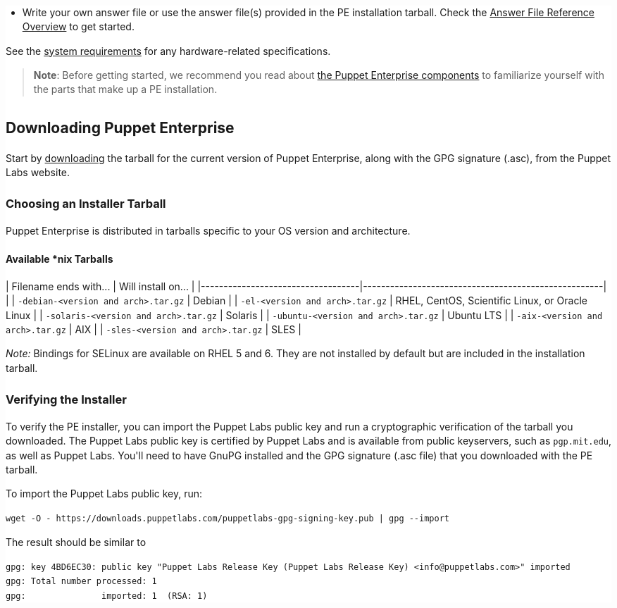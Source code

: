 - Write your own answer file or use the answer file(s) provided in the PE installation tarball. Check the [Answer File Reference Overview](./install_answer_file_reference.html) to get started.

See the [system requirements](./install_system_requirements.html) for any hardware-related specifications.

>**Note**: Before getting started, we recommend you read about [the Puppet Enterprise components](#about-puppet-enterprise-components) to familiarize yourself with the parts that make up a PE installation.

Downloading Puppet Enterprise
-----

Start by [downloading][downloadpe] the tarball for the current version of Puppet Enterprise, along with the GPG signature (.asc), from the Puppet Labs website.

### Choosing an Installer Tarball

Puppet Enterprise is distributed in tarballs specific to your OS version and architecture.

#### Available \*nix Tarballs

|      Filename ends with...        |                     Will install on...                 |
|-----------------------------------|-----------------------------------------------------|  |
| `-debian-<version and arch>.tar.gz`  | Debian                                           |
| `-el-<version and arch>.tar.gz`      | RHEL, CentOS, Scientific Linux, or Oracle Linux  |
| `-solaris-<version and arch>.tar.gz` | Solaris                                          |
| `-ubuntu-<version and arch>.tar.gz`  | Ubuntu LTS                                       |
| `-aix-<version and arch>.tar.gz`     | AIX                                              |
| `-sles-<version and arch>.tar.gz`    | SLES                                             |

*Note:* Bindings for SELinux are available on RHEL 5 and 6. They are not installed by default but are included in the installation tarball.

### Verifying the Installer

To verify the PE installer, you can import the Puppet Labs public key and run a cryptographic verification of the tarball you downloaded. The Puppet Labs public key is certified by Puppet Labs and is available from public keyservers, such as `pgp.mit.edu`,  as well as Puppet Labs. You'll need to have GnuPG installed and the GPG signature (.asc file) that you downloaded with the PE tarball.

To import the Puppet Labs public key, run:

    wget -O - https://downloads.puppetlabs.com/puppetlabs-gpg-signing-key.pub | gpg --import

The result should be similar to

    gpg: key 4BD6EC30: public key "Puppet Labs Release Key (Puppet Labs Release Key) <info@puppetlabs.com>" imported
    gpg: Total number processed: 1
    gpg:               imported: 1  (RSA: 1)
    

[downloadpe]: http://info.puppetlabs.com/download-pe.html